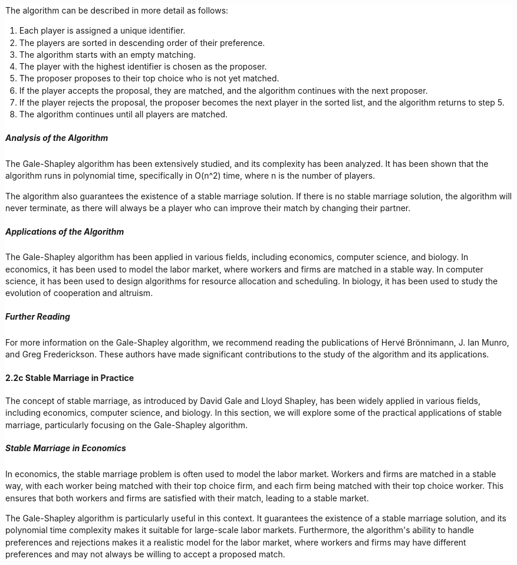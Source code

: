 The algorithm can be described in more detail as follows:

1. Each player is assigned a unique identifier.
2. The players are sorted in descending order of their preference.
3. The algorithm starts with an empty matching.
4. The player with the highest identifier is chosen as the proposer.
5. The proposer proposes to their top choice who is not yet matched.
6. If the player accepts the proposal, they are matched, and the algorithm continues with the next proposer.
7. If the player rejects the proposal, the proposer becomes the next player in the sorted list, and the algorithm returns to step 5.
8. The algorithm continues until all players are matched.

##### Analysis of the Algorithm

The Gale-Shapley algorithm has been extensively studied, and its complexity has been analyzed. It has been shown that the algorithm runs in polynomial time, specifically in O(n^2) time, where n is the number of players.

The algorithm also guarantees the existence of a stable marriage solution. If there is no stable marriage solution, the algorithm will never terminate, as there will always be a player who can improve their match by changing their partner.

##### Applications of the Algorithm

The Gale-Shapley algorithm has been applied in various fields, including economics, computer science, and biology. In economics, it has been used to model the labor market, where workers and firms are matched in a stable way. In computer science, it has been used to design algorithms for resource allocation and scheduling. In biology, it has been used to study the evolution of cooperation and altruism.

##### Further Reading

For more information on the Gale-Shapley algorithm, we recommend reading the publications of Hervé Brönnimann, J. Ian Munro, and Greg Frederickson. These authors have made significant contributions to the study of the algorithm and its applications.

#### 2.2c Stable Marriage in Practice

The concept of stable marriage, as introduced by David Gale and Lloyd Shapley, has been widely applied in various fields, including economics, computer science, and biology. In this section, we will explore some of the practical applications of stable marriage, particularly focusing on the Gale-Shapley algorithm.

##### Stable Marriage in Economics

In economics, the stable marriage problem is often used to model the labor market. Workers and firms are matched in a stable way, with each worker being matched with their top choice firm, and each firm being matched with their top choice worker. This ensures that both workers and firms are satisfied with their match, leading to a stable market.

The Gale-Shapley algorithm is particularly useful in this context. It guarantees the existence of a stable marriage solution, and its polynomial time complexity makes it suitable for large-scale labor markets. Furthermore, the algorithm's ability to handle preferences and rejections makes it a realistic model for the labor market, where workers and firms may have different preferences and may not always be willing to accept a proposed match.
